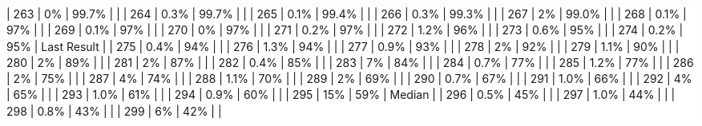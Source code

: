 | 263 | 0% | 99.7% |  |
| 264 | 0.3% | 99.7% |  |
| 265 | 0.1% | 99.4% |  |
| 266 | 0.3% | 99.3% |  |
| 267 | 2% | 99.0% |  |
| 268 | 0.1% | 97% |  |
| 269 | 0.1% | 97% |  |
| 270 | 0% | 97% |  |
| 271 | 0.2% | 97% |  |
| 272 | 1.2% | 96% |  |
| 273 | 0.6% | 95% |  |
| 274 | 0.2% | 95% | Last Result |
| 275 | 0.4% | 94% |  |
| 276 | 1.3% | 94% |  |
| 277 | 0.9% | 93% |  |
| 278 | 2% | 92% |  |
| 279 | 1.1% | 90% |  |
| 280 | 2% | 89% |  |
| 281 | 2% | 87% |  |
| 282 | 0.4% | 85% |  |
| 283 | 7% | 84% |  |
| 284 | 0.7% | 77% |  |
| 285 | 1.2% | 77% |  |
| 286 | 2% | 75% |  |
| 287 | 4% | 74% |  |
| 288 | 1.1% | 70% |  |
| 289 | 2% | 69% |  |
| 290 | 0.7% | 67% |  |
| 291 | 1.0% | 66% |  |
| 292 | 4% | 65% |  |
| 293 | 1.0% | 61% |  |
| 294 | 0.9% | 60% |  |
| 295 | 15% | 59% | Median |
| 296 | 0.5% | 45% |  |
| 297 | 1.0% | 44% |  |
| 298 | 0.8% | 43% |  |
| 299 | 6% | 42% |  |